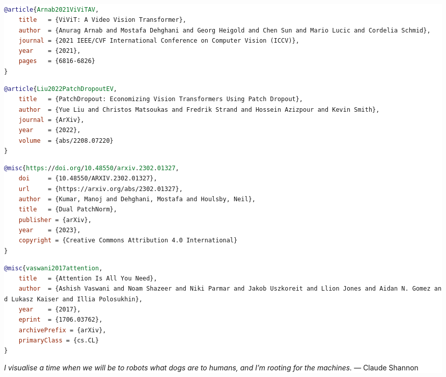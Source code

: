 ```bibtex
@article{Arnab2021ViViTAV,
    title   = {ViViT: A Video Vision Transformer},
    author  = {Anurag Arnab and Mostafa Dehghani and Georg Heigold and Chen Sun and Mario Lucic and Cordelia Schmid},
    journal = {2021 IEEE/CVF International Conference on Computer Vision (ICCV)},
    year    = {2021},
    pages   = {6816-6826}
}
```

```bibtex
@article{Liu2022PatchDropoutEV,
    title   = {PatchDropout: Economizing Vision Transformers Using Patch Dropout},
    author  = {Yue Liu and Christos Matsoukas and Fredrik Strand and Hossein Azizpour and Kevin Smith},
    journal = {ArXiv},
    year    = {2022},
    volume  = {abs/2208.07220}
}
```

```bibtex
@misc{https://doi.org/10.48550/arxiv.2302.01327,
    doi     = {10.48550/ARXIV.2302.01327},
    url     = {https://arxiv.org/abs/2302.01327},
    author  = {Kumar, Manoj and Dehghani, Mostafa and Houlsby, Neil},
    title   = {Dual PatchNorm},
    publisher = {arXiv},
    year    = {2023},
    copyright = {Creative Commons Attribution 4.0 International}
}
```

```bibtex
@misc{vaswani2017attention,
    title   = {Attention Is All You Need},
    author  = {Ashish Vaswani and Noam Shazeer and Niki Parmar and Jakob Uszkoreit and Llion Jones and Aidan N. Gomez and Lukasz Kaiser and Illia Polosukhin},
    year    = {2017},
    eprint  = {1706.03762},
    archivePrefix = {arXiv},
    primaryClass = {cs.CL}
}
```

*I visualise a time when we will be to robots what dogs are to humans, and I’m rooting for the machines.* — Claude Shannon
